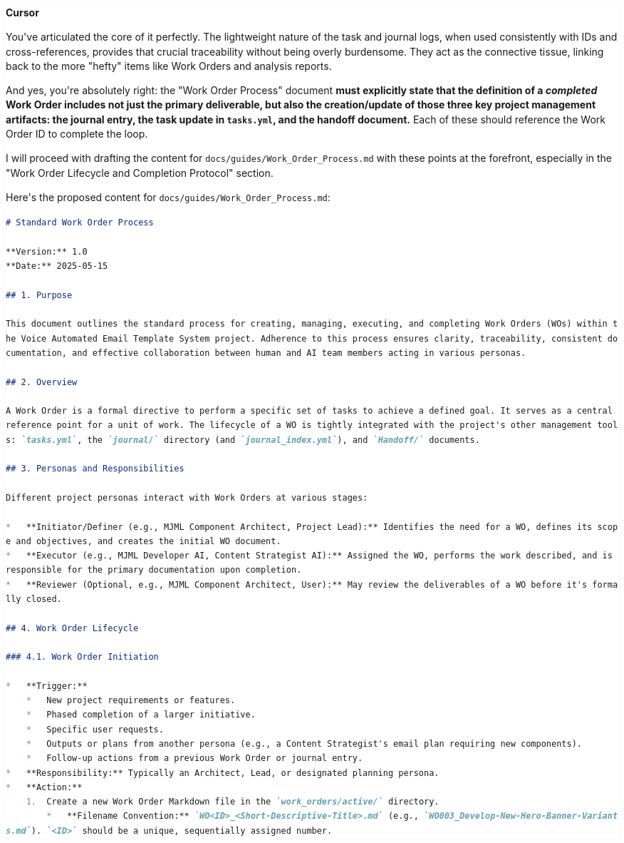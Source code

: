 
**Cursor**

You've articulated the core of it perfectly. The lightweight nature of the task and journal logs, when used consistently with IDs and cross-references, provides that crucial traceability without being overly burdensome. They act as the connective tissue, linking back to the more "hefty" items like Work Orders and analysis reports.

And yes, you're absolutely right: the "Work Order Process" document **must explicitly state that the definition of a *completed* Work Order includes not just the primary deliverable, but also the creation/update of those three key project management artifacts: the journal entry, the task update in `tasks.yml`, and the handoff document.** Each of these should reference the Work Order ID to complete the loop.

I will proceed with drafting the content for `docs/guides/Work_Order_Process.md` with these points at the forefront, especially in the "Work Order Lifecycle and Completion Protocol" section.

Here's the proposed content for `docs/guides/Work_Order_Process.md`:

```markdown
# Standard Work Order Process

**Version:** 1.0
**Date:** 2025-05-15

## 1. Purpose

This document outlines the standard process for creating, managing, executing, and completing Work Orders (WOs) within the Voice Automated Email Template System project. Adherence to this process ensures clarity, traceability, consistent documentation, and effective collaboration between human and AI team members acting in various personas.

## 2. Overview

A Work Order is a formal directive to perform a specific set of tasks to achieve a defined goal. It serves as a central reference point for a unit of work. The lifecycle of a WO is tightly integrated with the project's other management tools: `tasks.yml`, the `journal/` directory (and `journal_index.yml`), and `Handoff/` documents.

## 3. Personas and Responsibilities

Different project personas interact with Work Orders at various stages:

*   **Initiator/Definer (e.g., MJML Component Architect, Project Lead):** Identifies the need for a WO, defines its scope and objectives, and creates the initial WO document.
*   **Executor (e.g., MJML Developer AI, Content Strategist AI):** Assigned the WO, performs the work described, and is responsible for the primary documentation upon completion.
*   **Reviewer (Optional, e.g., MJML Component Architect, User):** May review the deliverables of a WO before it's formally closed.

## 4. Work Order Lifecycle

### 4.1. Work Order Initiation

*   **Trigger:**
    *   New project requirements or features.
    *   Phased completion of a larger initiative.
    *   Specific user requests.
    *   Outputs or plans from another persona (e.g., a Content Strategist's email plan requiring new components).
    *   Follow-up actions from a previous Work Order or journal entry.
*   **Responsibility:** Typically an Architect, Lead, or designated planning persona.
*   **Action:**
    1.  Create a new Work Order Markdown file in the `work_orders/active/` directory.
        *   **Filename Convention:** `WO<ID>_<Short-Descriptive-Title>.md` (e.g., `WO003_Develop-New-Hero-Banner-Variants.md`). `<ID>` should be a unique, sequentially assigned number.
```